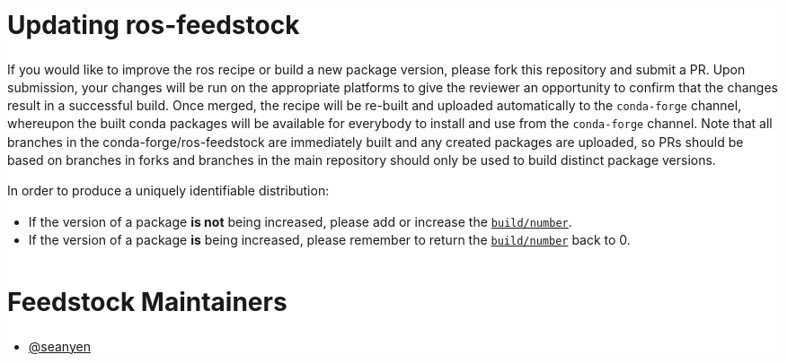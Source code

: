 
Updating ros-feedstock
======================

If you would like to improve the ros recipe or build a new
package version, please fork this repository and submit a PR. Upon submission,
your changes will be run on the appropriate platforms to give the reviewer an
opportunity to confirm that the changes result in a successful build. Once
merged, the recipe will be re-built and uploaded automatically to the
`conda-forge` channel, whereupon the built conda packages will be available for
everybody to install and use from the `conda-forge` channel.
Note that all branches in the conda-forge/ros-feedstock are
immediately built and any created packages are uploaded, so PRs should be based
on branches in forks and branches in the main repository should only be used to
build distinct package versions.

In order to produce a uniquely identifiable distribution:
 * If the version of a package **is not** being increased, please add or increase
   the [``build/number``](https://conda.io/docs/user-guide/tasks/build-packages/define-metadata.html#build-number-and-string).
 * If the version of a package **is** being increased, please remember to return
   the [``build/number``](https://conda.io/docs/user-guide/tasks/build-packages/define-metadata.html#build-number-and-string)
   back to 0.

Feedstock Maintainers
=====================

* [@seanyen](https://github.com/seanyen/)

